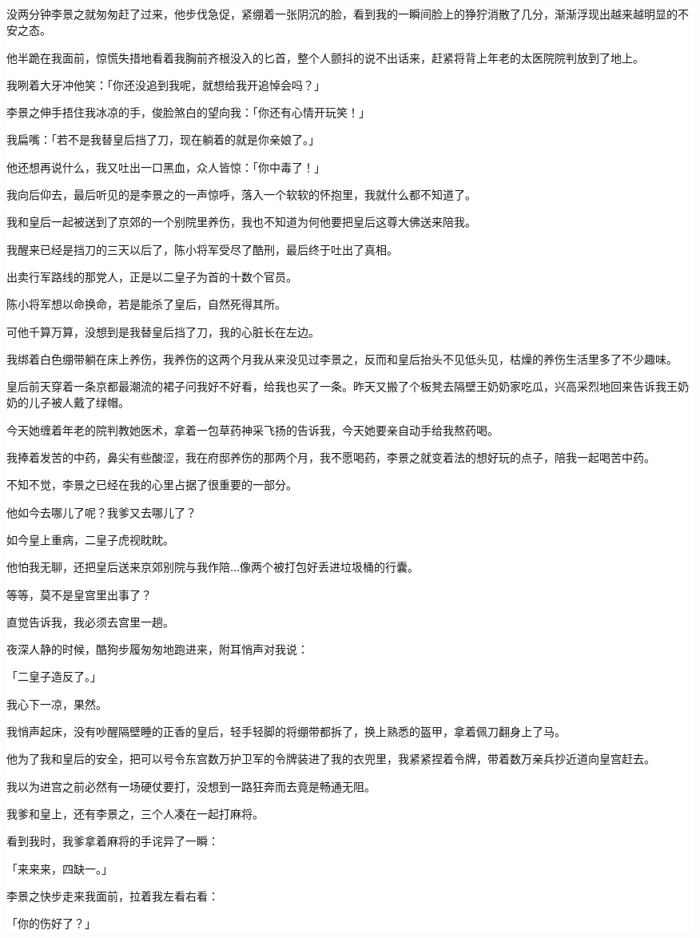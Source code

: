 没两分钟李景之就匆匆赶了过来，他步伐急促，紧绷着一张阴沉的脸，看到我的一瞬间脸上的狰狞消散了几分，渐渐浮现出越来越明显的不安之态。

他半跪在我面前，惊慌失措地看着我胸前齐根没入的匕首，整个人颤抖的说不出话来，赶紧将背上年老的太医院院判放到了地上。

我咧着大牙冲他笑：「你还没追到我呢，就想给我开追悼会吗？」

李景之伸手捂住我冰凉的手，俊脸煞白的望向我：「你还有心情开玩笑！」

我扁嘴：「若不是我替皇后挡了刀，现在躺着的就是你亲娘了。」

他还想再说什么，我又吐出一口黑血，众人皆惊：「你中毒了！」

我向后仰去，最后听见的是李景之的一声惊呼，落入一个软软的怀抱里，我就什么都不知道了。

我和皇后一起被送到了京郊的一个别院里养伤，我也不知道为何他要把皇后这尊大佛送来陪我。

我醒来已经是挡刀的三天以后了，陈小将军受尽了酷刑，最后终于吐出了真相。

出卖行军路线的那党人，正是以二皇子为首的十数个官员。

陈小将军想以命换命，若是能杀了皇后，自然死得其所。

可他千算万算，没想到是我替皇后挡了刀，我的心脏长在左边。

我绑着白色绷带躺在床上养伤，我养伤的这两个月我从来没见过李景之，反而和皇后抬头不见低头见，枯燥的养伤生活里多了不少趣味。

皇后前天穿着一条京都最潮流的裙子问我好不好看，给我也买了一条。昨天又搬了个板凳去隔壁王奶奶家吃瓜，兴高采烈地回来告诉我王奶奶的儿子被人戴了绿帽。

今天她缠着年老的院判教她医术，拿着一包草药神采飞扬的告诉我，今天她要亲自动手给我熬药喝。

我捧着发苦的中药，鼻尖有些酸涩，我在府邸养伤的那两个月，我不愿喝药，李景之就变着法的想好玩的点子，陪我一起喝苦中药。

不知不觉，李景之已经在我的心里占据了很重要的一部分。

他如今去哪儿了呢？我爹又去哪儿了？

如今皇上重病，二皇子虎视眈眈。

他怕我无聊，还把皇后送来京郊别院与我作陪…像两个被打包好丢进垃圾桶的行囊。

等等，莫不是皇宫里出事了？

直觉告诉我，我必须去宫里一趟。

夜深人静的时候，酷狗步履匆匆地跑进来，附耳悄声对我说：

「二皇子造反了。」

我心下一凉，果然。

我悄声起床，没有吵醒隔壁睡的正香的皇后，轻手轻脚的将绷带都拆了，换上熟悉的盔甲，拿着佩刀翻身上了马。

他为了我和皇后的安全，把可以号令东宫数万护卫军的令牌装进了我的衣兜里，我紧紧捏着令牌，带着数万亲兵抄近道向皇宫赶去。

我以为进宫之前必然有一场硬仗要打，没想到一路狂奔而去竟是畅通无阻。

我爹和皇上，还有李景之，三个人凑在一起打麻将。

看到我时，我爹拿着麻将的手诧异了一瞬：

「来来来，四缺一。」

李景之快步走来我面前，拉着我左看右看：

「你的伤好了？」
